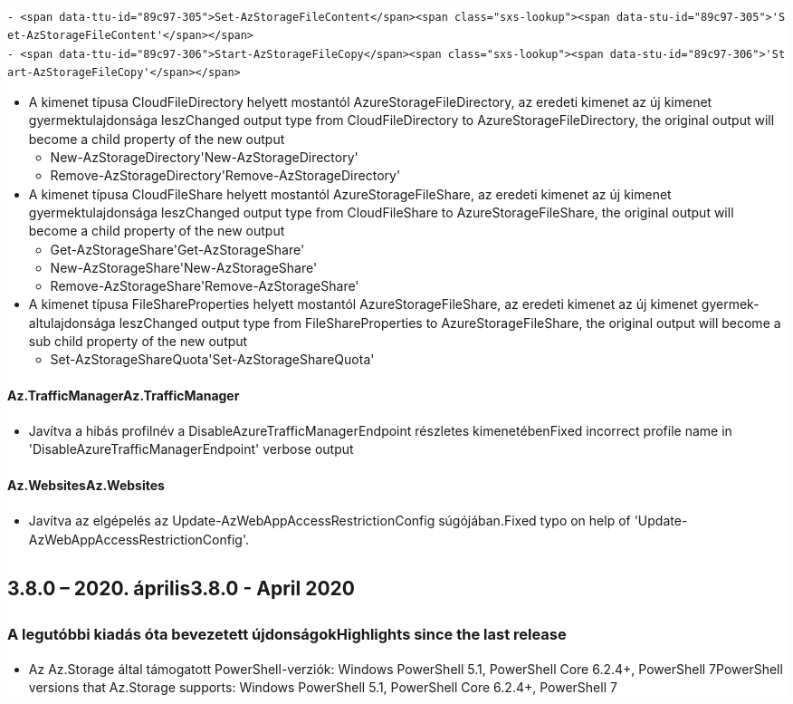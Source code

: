     - <span data-ttu-id="89c97-305">Set-AzStorageFileContent</span><span class="sxs-lookup"><span data-stu-id="89c97-305">'Set-AzStorageFileContent'</span></span>
    - <span data-ttu-id="89c97-306">Start-AzStorageFileCopy</span><span class="sxs-lookup"><span data-stu-id="89c97-306">'Start-AzStorageFileCopy'</span></span>
* <span data-ttu-id="89c97-307">A kimenet típusa CloudFileDirectory helyett mostantól AzureStorageFileDirectory, az eredeti kimenet az új kimenet gyermektulajdonsága lesz</span><span class="sxs-lookup"><span data-stu-id="89c97-307">Changed output type from CloudFileDirectory to AzureStorageFileDirectory, the original output will become a child property of the new output</span></span>
    - <span data-ttu-id="89c97-308">New-AzStorageDirectory</span><span class="sxs-lookup"><span data-stu-id="89c97-308">'New-AzStorageDirectory'</span></span>
    - <span data-ttu-id="89c97-309">Remove-AzStorageDirectory</span><span class="sxs-lookup"><span data-stu-id="89c97-309">'Remove-AzStorageDirectory'</span></span>
* <span data-ttu-id="89c97-310">A kimenet típusa CloudFileShare helyett mostantól AzureStorageFileShare, az eredeti kimenet az új kimenet gyermektulajdonsága lesz</span><span class="sxs-lookup"><span data-stu-id="89c97-310">Changed output type from CloudFileShare to AzureStorageFileShare, the original output will become a child property of the new output</span></span>
    - <span data-ttu-id="89c97-311">Get-AzStorageShare</span><span class="sxs-lookup"><span data-stu-id="89c97-311">'Get-AzStorageShare'</span></span>
    - <span data-ttu-id="89c97-312">New-AzStorageShare</span><span class="sxs-lookup"><span data-stu-id="89c97-312">'New-AzStorageShare'</span></span>
    - <span data-ttu-id="89c97-313">Remove-AzStorageShare</span><span class="sxs-lookup"><span data-stu-id="89c97-313">'Remove-AzStorageShare'</span></span>
* <span data-ttu-id="89c97-314">A kimenet típusa FileShareProperties helyett mostantól AzureStorageFileShare, az eredeti kimenet az új kimenet gyermek-altulajdonsága lesz</span><span class="sxs-lookup"><span data-stu-id="89c97-314">Changed output type from FileShareProperties to AzureStorageFileShare, the original output will become a sub child property of the new output</span></span>
    - <span data-ttu-id="89c97-315">Set-AzStorageShareQuota</span><span class="sxs-lookup"><span data-stu-id="89c97-315">'Set-AzStorageShareQuota'</span></span>

#### <a name="aztrafficmanager"></a><span data-ttu-id="89c97-316">Az.TrafficManager</span><span class="sxs-lookup"><span data-stu-id="89c97-316">Az.TrafficManager</span></span>
* <span data-ttu-id="89c97-317">Javítva a hibás profilnév a DisableAzureTrafficManagerEndpoint részletes kimenetében</span><span class="sxs-lookup"><span data-stu-id="89c97-317">Fixed incorrect profile name in 'DisableAzureTrafficManagerEndpoint' verbose output</span></span>

#### <a name="azwebsites"></a><span data-ttu-id="89c97-318">Az.Websites</span><span class="sxs-lookup"><span data-stu-id="89c97-318">Az.Websites</span></span>
* <span data-ttu-id="89c97-319">Javítva az elgépelés az Update-AzWebAppAccessRestrictionConfig súgójában.</span><span class="sxs-lookup"><span data-stu-id="89c97-319">Fixed typo on help of 'Update-AzWebAppAccessRestrictionConfig'.</span></span>

## <a name="380---april-2020"></a><span data-ttu-id="89c97-320">3.8.0 – 2020. április</span><span class="sxs-lookup"><span data-stu-id="89c97-320">3.8.0 - April 2020</span></span>
### <a name="highlights-since-the-last-release"></a><span data-ttu-id="89c97-321">A legutóbbi kiadás óta bevezetett újdonságok</span><span class="sxs-lookup"><span data-stu-id="89c97-321">Highlights since the last release</span></span>
* <span data-ttu-id="89c97-322">Az Az.Storage által támogatott PowerShell-verziók: Windows PowerShell 5.1, PowerShell Core 6.2.4+, PowerShell 7</span><span class="sxs-lookup"><span data-stu-id="89c97-322">PowerShell versions that Az.Storage supports: Windows PowerShell 5.1, PowerShell Core 6.2.4+, PowerShell 7</span></span>
